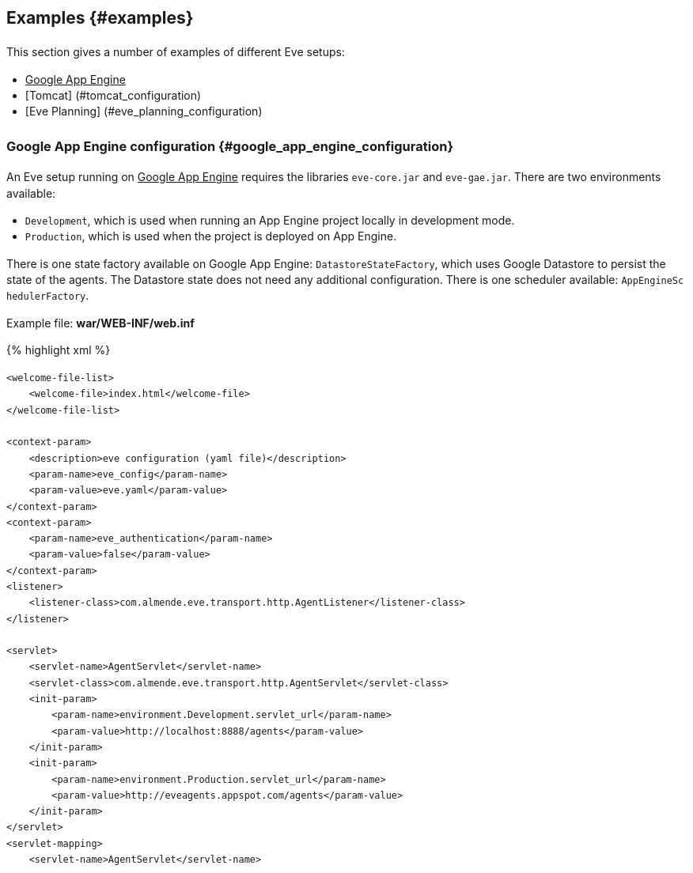 ## Examples {#examples}

This section gives a number of examples of different Eve setups:

- [Google App Engine](#google_app_engine_configuration)
- [Tomcat] (#tomcat_configuration)
- [Eve Planning] (#eve_planning_configuration)


### Google App Engine configuration {#google_app_engine_configuration}

An Eve setup running on
[Google App Engine](https://developers.google.com/appengine/) requires the
libraries `eve-core.jar` and `eve-gae.jar`.
There are two environments available:

- `Development`, which is used when running an App Engine project locally in
  development mode.
- `Production`, which is used when the project is deployed on App Engine.

There is one state factory available on Google App Engine:
`DatastoreStateFactory`, which uses Google Datastore to persist the state of
the agents. The Datastore state does not need any additional configuration.
There is one scheduler available: `AppEngineSchedulerFactory`.

Example file: **war/WEB-INF/web.inf**

{% highlight xml %}
<?xml version="1.0" encoding="utf-8"?>
<web-app xmlns:xsi="http://www.w3.org/2001/XMLSchema-instance"
	xmlns="http://java.sun.com/xml/ns/javaee"
	xmlns:web="http://java.sun.com/xml/ns/javaee/web-app_2_5.xsd"
	xsi:schemaLocation="http://java.sun.com/xml/ns/javaee
	http://java.sun.com/xml/ns/javaee/web-app_2_5.xsd" version="2.5">

	<welcome-file-list>
		<welcome-file>index.html</welcome-file>
	</welcome-file-list>

	<context-param>
		<description>eve configuration (yaml file)</description>
		<param-name>eve_config</param-name>
		<param-value>eve.yaml</param-value>
	</context-param>
	<context-param>
		<param-name>eve_authentication</param-name>
		<param-value>false</param-value>
	</context-param>
	<listener>
		<listener-class>com.almende.eve.transport.http.AgentListener</listener-class>
	</listener>

	<servlet>
		<servlet-name>AgentServlet</servlet-name>
		<servlet-class>com.almende.eve.transport.http.AgentServlet</servlet-class>
		<init-param>
			<param-name>environment.Development.servlet_url</param-name>
			<param-value>http://localhost:8888/agents</param-value>
		</init-param>
		<init-param>
			<param-name>environment.Production.servlet_url</param-name>
			<param-value>http://eveagents.appspot.com/agents</param-value>
		</init-param>
	</servlet>
	<servlet-mapping>
		<servlet-name>AgentServlet</servlet-name>